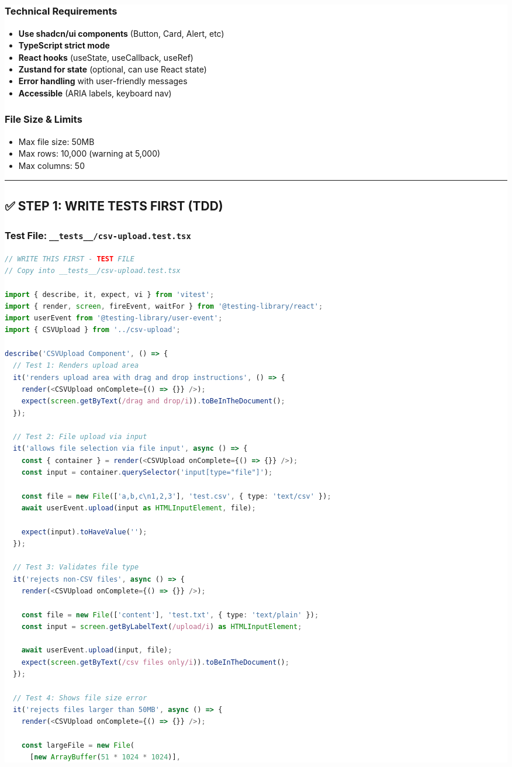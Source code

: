 ### Technical Requirements
- **Use shadcn/ui components** (Button, Card, Alert, etc)
- **TypeScript strict mode**
- **React hooks** (useState, useCallback, useRef)
- **Zustand for state** (optional, can use React state)
- **Error handling** with user-friendly messages
- **Accessible** (ARIA labels, keyboard nav)

### File Size & Limits
- Max file size: 50MB
- Max rows: 10,000 (warning at 5,000)
- Max columns: 50

---

## ✅ STEP 1: WRITE TESTS FIRST (TDD)

### Test File: `__tests__/csv-upload.test.tsx`

```typescript
// WRITE THIS FIRST - TEST FILE
// Copy into __tests__/csv-upload.test.tsx

import { describe, it, expect, vi } from 'vitest';
import { render, screen, fireEvent, waitFor } from '@testing-library/react';
import userEvent from '@testing-library/user-event';
import { CSVUpload } from '../csv-upload';

describe('CSVUpload Component', () => {
  // Test 1: Renders upload area
  it('renders upload area with drag and drop instructions', () => {
    render(<CSVUpload onComplete={() => {}} />);
    expect(screen.getByText(/drag and drop/i)).toBeInTheDocument();
  });

  // Test 2: File upload via input
  it('allows file selection via file input', async () => {
    const { container } = render(<CSVUpload onComplete={() => {}} />);
    const input = container.querySelector('input[type="file"]');
    
    const file = new File(['a,b,c\n1,2,3'], 'test.csv', { type: 'text/csv' });
    await userEvent.upload(input as HTMLInputElement, file);
    
    expect(input).toHaveValue('');
  });

  // Test 3: Validates file type
  it('rejects non-CSV files', async () => {
    render(<CSVUpload onComplete={() => {}} />);
    
    const file = new File(['content'], 'test.txt', { type: 'text/plain' });
    const input = screen.getByLabelText(/upload/i) as HTMLInputElement;
    
    await userEvent.upload(input, file);
    expect(screen.getByText(/csv files only/i)).toBeInTheDocument();
  });

  // Test 4: Shows file size error
  it('rejects files larger than 50MB', async () => {
    render(<CSVUpload onComplete={() => {}} />);
    
    const largeFile = new File(
      [new ArrayBuffer(51 * 1024 * 1024)],
```